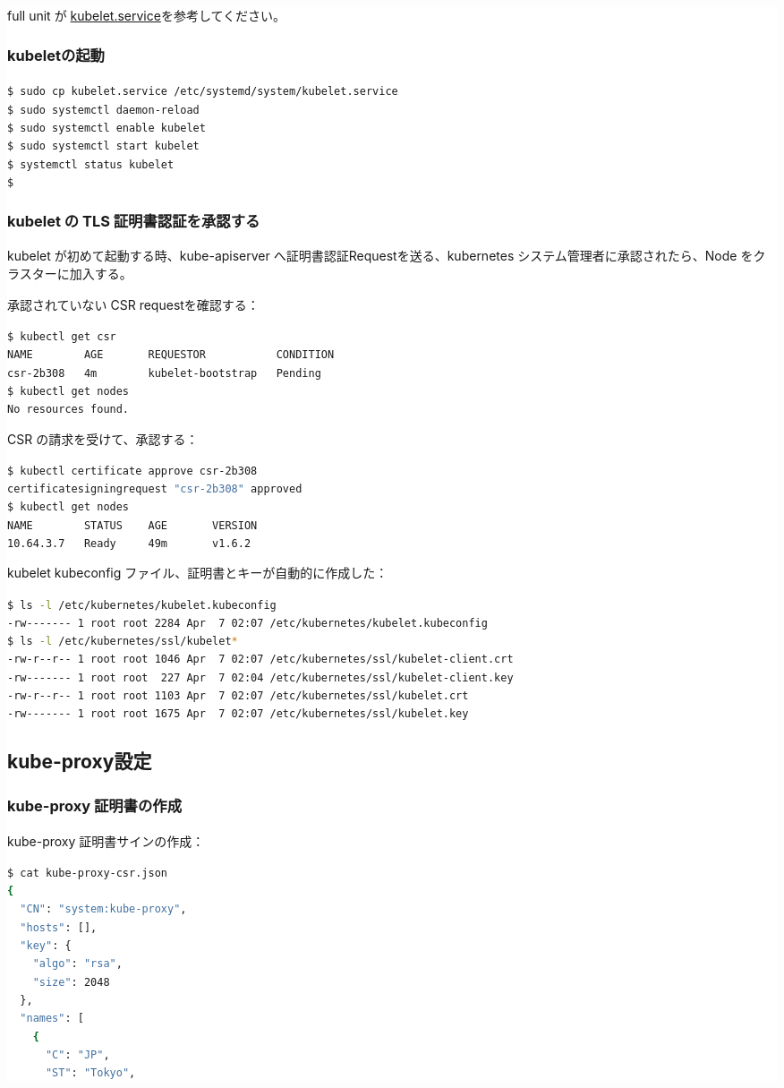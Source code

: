 full unit が [kubelet.service](./systemd/kubelet.service)を参考してください。

### kubeletの起動

``` bash
$ sudo cp kubelet.service /etc/systemd/system/kubelet.service
$ sudo systemctl daemon-reload
$ sudo systemctl enable kubelet
$ sudo systemctl start kubelet
$ systemctl status kubelet
$
```

### kubelet の TLS 証明書認証を承認する

kubelet が初めて起動する時、kube-apiserver へ証明書認証Requestを送る、kubernetes システム管理者に承認されたら、Node をクラスターに加入する。

承認されていない CSR requestを確認する：

``` bash
$ kubectl get csr
NAME        AGE       REQUESTOR           CONDITION
csr-2b308   4m        kubelet-bootstrap   Pending
$ kubectl get nodes
No resources found.
```

CSR の請求を受けて、承認する：

``` bash
$ kubectl certificate approve csr-2b308
certificatesigningrequest "csr-2b308" approved
$ kubectl get nodes
NAME        STATUS    AGE       VERSION
10.64.3.7   Ready     49m       v1.6.2
```

kubelet kubeconfig ファイル、証明書とキーが自動的に作成した：

``` bash
$ ls -l /etc/kubernetes/kubelet.kubeconfig
-rw------- 1 root root 2284 Apr  7 02:07 /etc/kubernetes/kubelet.kubeconfig
$ ls -l /etc/kubernetes/ssl/kubelet*
-rw-r--r-- 1 root root 1046 Apr  7 02:07 /etc/kubernetes/ssl/kubelet-client.crt
-rw------- 1 root root  227 Apr  7 02:04 /etc/kubernetes/ssl/kubelet-client.key
-rw-r--r-- 1 root root 1103 Apr  7 02:07 /etc/kubernetes/ssl/kubelet.crt
-rw------- 1 root root 1675 Apr  7 02:07 /etc/kubernetes/ssl/kubelet.key
```

## kube-proxy設定

### kube-proxy 証明書の作成

kube-proxy 証明書サインの作成：

``` bash
$ cat kube-proxy-csr.json
{
  "CN": "system:kube-proxy",
  "hosts": [],
  "key": {
    "algo": "rsa",
    "size": 2048
  },
  "names": [
    {
      "C": "JP",
      "ST": "Tokyo",
```
